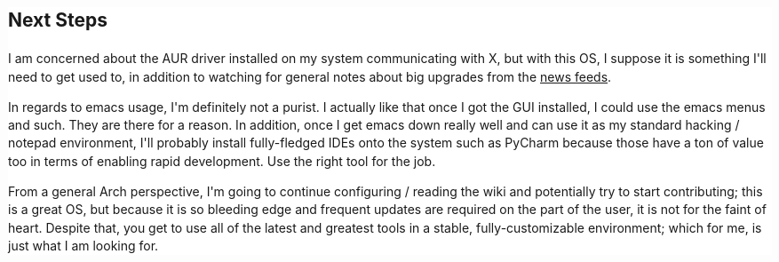 ## Next Steps
I am concerned about the AUR driver installed on my system communicating with X, but with this OS, I suppose it is something I'll need to get used to, in addition to watching for general notes about big upgrades from the [news feeds](https://www.archlinux.org/feeds/).

In regards to emacs usage, I'm definitely not a purist. I actually like that once I got the GUI installed, I could use the emacs menus and such. They are there for a reason. In addition, once I get emacs down really well and can use it as my standard hacking / notepad environment, I'll probably install fully-fledged IDEs onto the system such as PyCharm because those have a ton of value too in terms of enabling rapid development. Use the right tool for the job.

From a general Arch perspective, I'm going to continue configuring / reading the wiki and potentially try to start contributing; this is a great OS, but because it is so bleeding edge and frequent updates are required on the part of the user, it is not for the faint of heart. Despite that, you get to use all of the latest and greatest tools in a stable, fully-customizable environment; which for me, is just what I am looking for.
